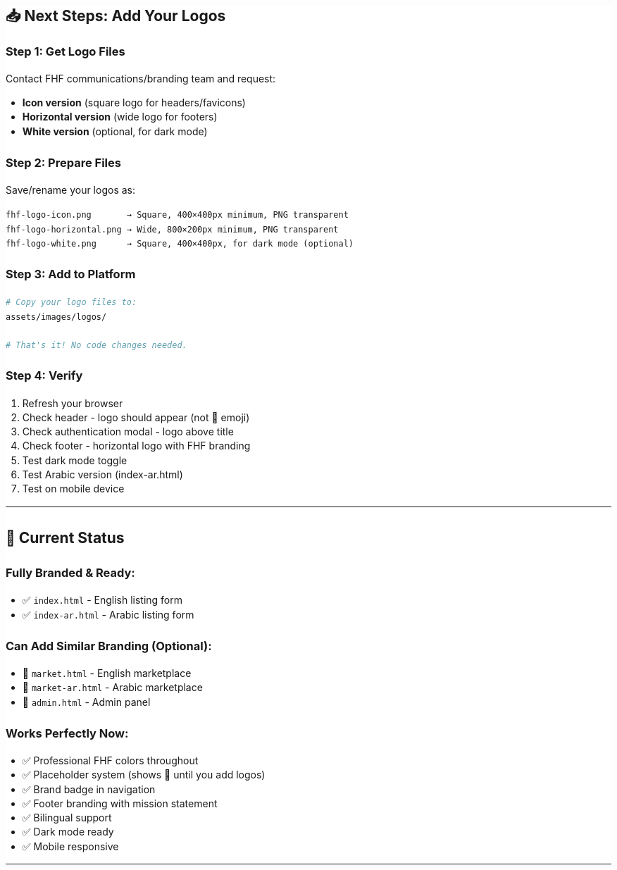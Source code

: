 
## 📥 Next Steps: Add Your Logos

### Step 1: Get Logo Files
Contact FHF communications/branding team and request:
- **Icon version** (square logo for headers/favicons)
- **Horizontal version** (wide logo for footers)
- **White version** (optional, for dark mode)

### Step 2: Prepare Files
Save/rename your logos as:
```
fhf-logo-icon.png       → Square, 400×400px minimum, PNG transparent
fhf-logo-horizontal.png → Wide, 800×200px minimum, PNG transparent
fhf-logo-white.png      → Square, 400×400px, for dark mode (optional)
```

### Step 3: Add to Platform
```bash
# Copy your logo files to:
assets/images/logos/

# That's it! No code changes needed.
```

### Step 4: Verify
1. Refresh your browser
2. Check header - logo should appear (not 🌾 emoji)
3. Check authentication modal - logo above title
4. Check footer - horizontal logo with FHF branding
5. Test dark mode toggle
6. Test Arabic version (index-ar.html)
7. Test on mobile device

---

## 🎯 Current Status

### Fully Branded & Ready:
- ✅ `index.html` - English listing form
- ✅ `index-ar.html` - Arabic listing form

### Can Add Similar Branding (Optional):
- 🔄 `market.html` - English marketplace
- 🔄 `market-ar.html` - Arabic marketplace
- 🔄 `admin.html` - Admin panel

### Works Perfectly Now:
- ✅ Professional FHF colors throughout
- ✅ Placeholder system (shows 🌾 until you add logos)
- ✅ Brand badge in navigation
- ✅ Footer branding with mission statement
- ✅ Bilingual support
- ✅ Dark mode ready
- ✅ Mobile responsive

---